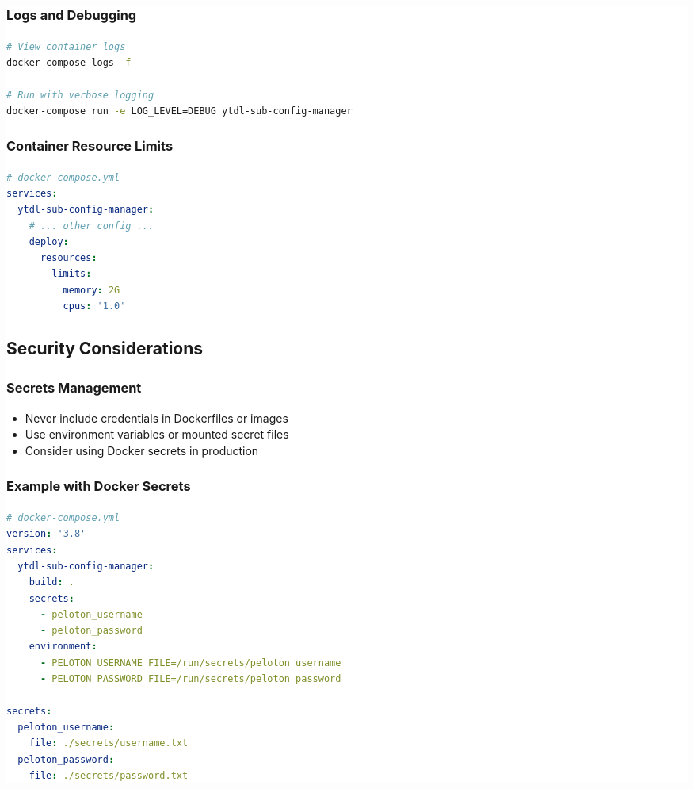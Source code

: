 ### Logs and Debugging
```bash
# View container logs
docker-compose logs -f

# Run with verbose logging
docker-compose run -e LOG_LEVEL=DEBUG ytdl-sub-config-manager
```

### Container Resource Limits
```yaml
# docker-compose.yml
services:
  ytdl-sub-config-manager:
    # ... other config ...
    deploy:
      resources:
        limits:
          memory: 2G
          cpus: '1.0'
```

## Security Considerations

### Secrets Management
- Never include credentials in Dockerfiles or images
- Use environment variables or mounted secret files
- Consider using Docker secrets in production

### Example with Docker Secrets
```yaml
# docker-compose.yml
version: '3.8'
services:
  ytdl-sub-config-manager:
    build: .
    secrets:
      - peloton_username
      - peloton_password
    environment:
      - PELOTON_USERNAME_FILE=/run/secrets/peloton_username
      - PELOTON_PASSWORD_FILE=/run/secrets/peloton_password

secrets:
  peloton_username:
    file: ./secrets/username.txt
  peloton_password:
    file: ./secrets/password.txt
```
